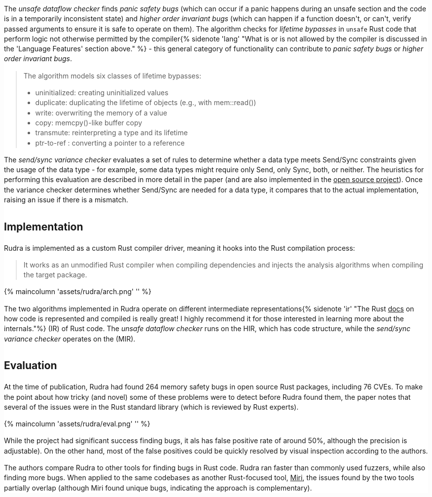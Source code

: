 The _unsafe dataflow checker_ finds _panic safety bugs_ (which can occur if a panic happens during an unsafe section and the code is in a temporarily inconsistent state) and _higher order invariant bugs_ (which can happen if a function doesn't, or can't, verify passed arguments to ensure it is safe to operate on them). The algorithm checks for _lifetime bypasses_ in `unsafe` Rust code that perform logic not otherwise permitted by the compiler{% sidenote 'lang' "What is or is not allowed by the compiler is discussed in the 'Language Features' section above." %} - this general category of functionality can contribute to _panic safety bugs_ or _higher order invariant bugs_.

> The algorithm models six classes of lifetime bypasses:
> - uninitialized: creating uninitialized values
> - duplicate: duplicating the lifetime of objects (e.g., with mem::read())
> - write: overwriting the memory of a value
> - copy: memcpy()-like buffer copy
> - transmute: reinterpreting a type and its lifetime
> - ptr-to-ref : converting a pointer to a reference

The _send/sync variance checker_ evaluates a set of rules to determine whether a data type meets Send/Sync constraints given the usage of the data type - for example, some data types might require only Send, only Sync, both, or neither. The heuristics for performing this evaluation are described in more detail in the paper (and are also implemented in the [open source project](https://github.com/sslab-gatech/Rudra/blob/7949384a3514fbc1f970e5f309202b6c7a16aa48/src/analysis/send_sync_variance/strict.rs)). Once the variance checker determines whether Send/Sync are needed for a data type, it compares that to the actual implementation, raising an issue if there is a mismatch.

## Implementation

Rudra is implemented as a custom Rust compiler driver, meaning it hooks into the Rust compilation process:

> It works as an unmodified Rust compiler when compiling dependencies and injects the analysis algorithms when compiling the target package.

{% maincolumn 'assets/rudra/arch.png' '' %}

The two algorithms implemented in Rudra operate on different intermediate representations{% sidenote 'ir' "The Rust [docs](https://rustc-dev-guide.rust-lang.org/part-3-intro.html) on how code is represented and compiled is really great! I highly recommend it for those interested in learning more about the internals."%} (IR) of Rust code. The _unsafe dataflow checker_ runs on the HIR, which has code structure, while the _send/sync variance checker_ operates on the (MIR).

## Evaluation

At the time of publication, Rudra had found 264 memory safety bugs in open source Rust packages, including 76 CVEs. To make the point about how tricky (and novel) some of these problems were to detect before Rudra found them, the paper notes that several of the issues were in the Rust standard library (which is reviewed by Rust experts).

{% maincolumn 'assets/rudra/eval.png' '' %}

While the project had significant success finding bugs, it als has false positive rate of around 50%, although the precision is adjustable). On the other hand, most of the false positives could be quickly resolved by visual inspection according to the authors.

The authors compare Rudra to other tools for finding bugs in Rust code. Rudra ran faster than commonly used fuzzers, while also finding more bugs. When applied to the same codebases as another Rust-focused tool, [Miri](https://github.com/rust-lang/miri), the issues found by the two tools partially overlap (although Miri found unique bugs, indicating the approach is complementary).
